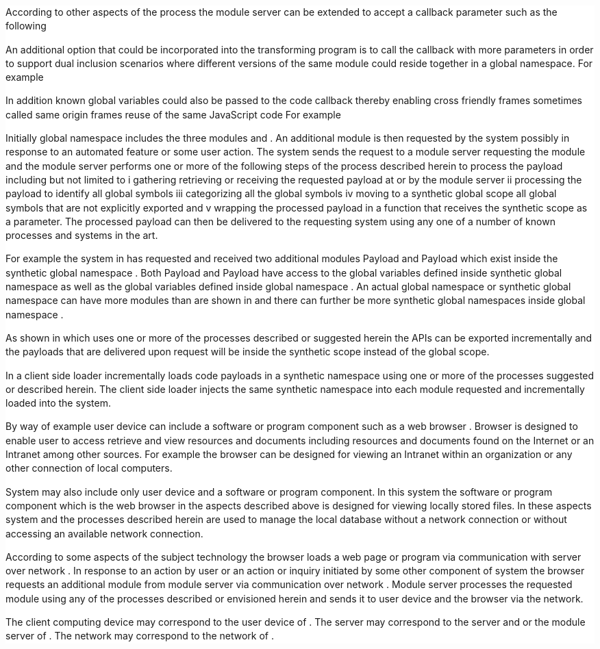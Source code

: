 According to other aspects of the process the module server can be extended to accept a callback parameter such as the following 

An additional option that could be incorporated into the transforming program is to call the callback with more parameters in order to support dual inclusion scenarios where different versions of the same module could reside together in a global namespace. For example 

In addition known global variables could also be passed to the code callback thereby enabling cross friendly frames sometimes called same origin frames reuse of the same JavaScript code For example 

Initially global namespace includes the three modules and . An additional module is then requested by the system possibly in response to an automated feature or some user action. The system sends the request to a module server requesting the module and the module server performs one or more of the following steps of the process described herein to process the payload including but not limited to i gathering retrieving or receiving the requested payload at or by the module server ii processing the payload to identify all global symbols iii categorizing all the global symbols iv moving to a synthetic global scope all global symbols that are not explicitly exported and v wrapping the processed payload in a function that receives the synthetic scope as a parameter. The processed payload can then be delivered to the requesting system using any one of a number of known processes and systems in the art.

For example the system in has requested and received two additional modules Payload and Payload which exist inside the synthetic global namespace . Both Payload and Payload have access to the global variables defined inside synthetic global namespace as well as the global variables defined inside global namespace . An actual global namespace or synthetic global namespace can have more modules than are shown in and there can further be more synthetic global namespaces inside global namespace .

As shown in which uses one or more of the processes described or suggested herein the APIs can be exported incrementally and the payloads that are delivered upon request will be inside the synthetic scope instead of the global scope.

In a client side loader incrementally loads code payloads in a synthetic namespace using one or more of the processes suggested or described herein. The client side loader injects the same synthetic namespace into each module requested and incrementally loaded into the system.

By way of example user device can include a software or program component such as a web browser . Browser is designed to enable user to access retrieve and view resources and documents including resources and documents found on the Internet or an Intranet among other sources. For example the browser can be designed for viewing an Intranet within an organization or any other connection of local computers.

System may also include only user device and a software or program component. In this system the software or program component which is the web browser in the aspects described above is designed for viewing locally stored files. In these aspects system and the processes described herein are used to manage the local database without a network connection or without accessing an available network connection.

According to some aspects of the subject technology the browser loads a web page or program via communication with server over network . In response to an action by user or an action or inquiry initiated by some other component of system the browser requests an additional module from module server via communication over network . Module server processes the requested module using any of the processes described or envisioned herein and sends it to user device and the browser via the network.

The client computing device may correspond to the user device of . The server may correspond to the server and or the module server of . The network may correspond to the network of .
